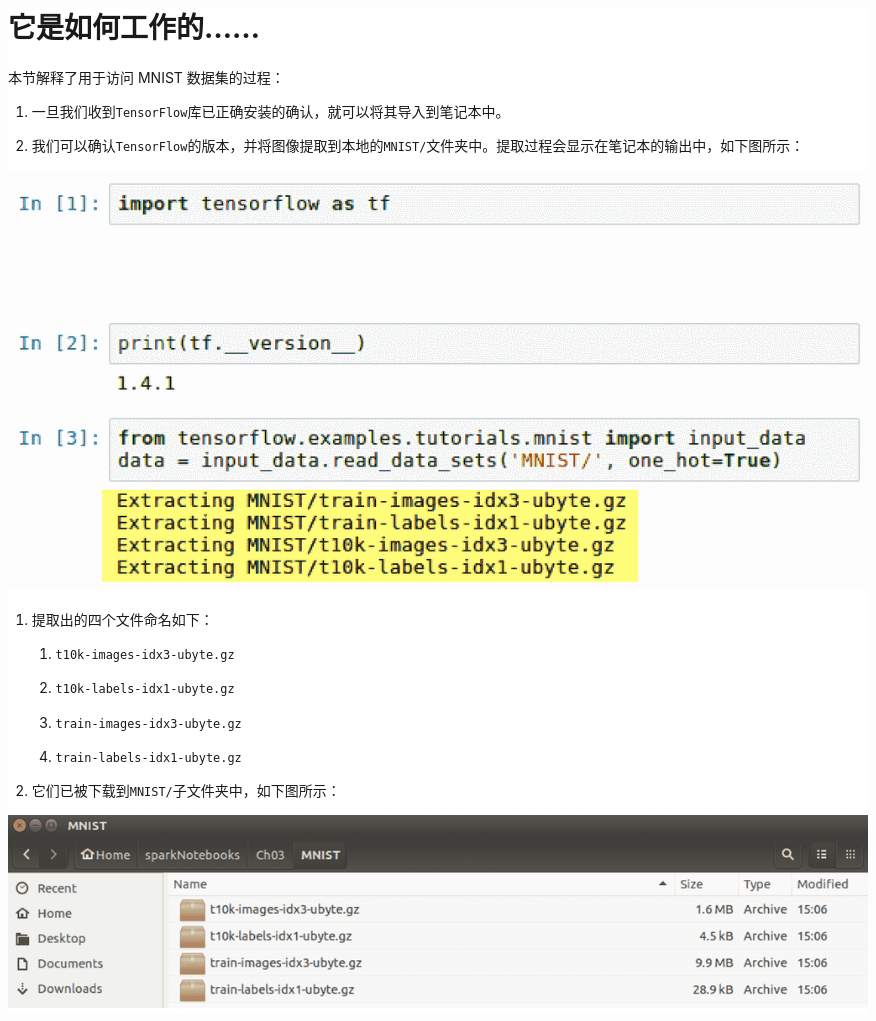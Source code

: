 # 它是如何工作的……

本节解释了用于访问 MNIST 数据集的过程：

1.  一旦我们收到`TensorFlow`库已正确安装的确认，就可以将其导入到笔记本中。

1.  我们可以确认`TensorFlow`的版本，并将图像提取到本地的`MNIST/`文件夹中。提取过程会显示在笔记本的输出中，如下图所示：

![](img/fe736aad-311b-4ecf-ba55-204923aff582.png)

1.  提取出的四个文件命名如下：

    1.  `t10k-images-idx3-ubyte.gz`

    1.  `t10k-labels-idx1-ubyte.gz`

    1.  `train-images-idx3-ubyte.gz`

    1.  `train-labels-idx1-ubyte.gz`

1.  它们已被下载到`MNIST/`子文件夹中，如下图所示：

![](img/eae6887f-d725-4376-ae25-a3876d69a939.png)
